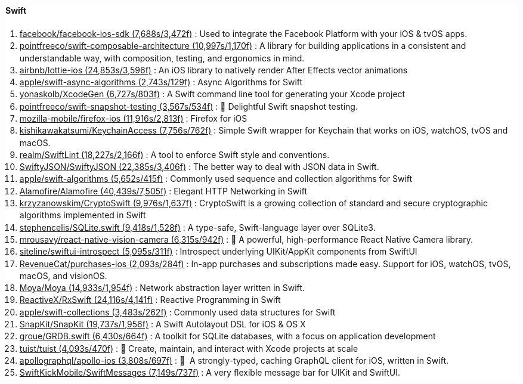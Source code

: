 #### Swift
1. [facebook/facebook-ios-sdk (7,688s/3,472f)](https://github.com/facebook/facebook-ios-sdk) : Used to integrate the Facebook Platform with your iOS & tvOS apps.
2. [pointfreeco/swift-composable-architecture (10,997s/1,170f)](https://github.com/pointfreeco/swift-composable-architecture) : A library for building applications in a consistent and understandable way, with composition, testing, and ergonomics in mind.
3. [airbnb/lottie-ios (24,853s/3,596f)](https://github.com/airbnb/lottie-ios) : An iOS library to natively render After Effects vector animations
4. [apple/swift-async-algorithms (2,743s/129f)](https://github.com/apple/swift-async-algorithms) : Async Algorithms for Swift
5. [yonaskolb/XcodeGen (6,727s/803f)](https://github.com/yonaskolb/XcodeGen) : A Swift command line tool for generating your Xcode project
6. [pointfreeco/swift-snapshot-testing (3,567s/534f)](https://github.com/pointfreeco/swift-snapshot-testing) : 📸 Delightful Swift snapshot testing.
7. [mozilla-mobile/firefox-ios (11,916s/2,813f)](https://github.com/mozilla-mobile/firefox-ios) : Firefox for iOS
8. [kishikawakatsumi/KeychainAccess (7,756s/762f)](https://github.com/kishikawakatsumi/KeychainAccess) : Simple Swift wrapper for Keychain that works on iOS, watchOS, tvOS and macOS.
9. [realm/SwiftLint (18,227s/2,166f)](https://github.com/realm/SwiftLint) : A tool to enforce Swift style and conventions.
10. [SwiftyJSON/SwiftyJSON (22,385s/3,406f)](https://github.com/SwiftyJSON/SwiftyJSON) : The better way to deal with JSON data in Swift.
11. [apple/swift-algorithms (5,652s/415f)](https://github.com/apple/swift-algorithms) : Commonly used sequence and collection algorithms for Swift
12. [Alamofire/Alamofire (40,439s/7,505f)](https://github.com/Alamofire/Alamofire) : Elegant HTTP Networking in Swift
13. [krzyzanowskim/CryptoSwift (9,976s/1,637f)](https://github.com/krzyzanowskim/CryptoSwift) : CryptoSwift is a growing collection of standard and secure cryptographic algorithms implemented in Swift
14. [stephencelis/SQLite.swift (9,418s/1,528f)](https://github.com/stephencelis/SQLite.swift) : A type-safe, Swift-language layer over SQLite3.
15. [mrousavy/react-native-vision-camera (6,315s/942f)](https://github.com/mrousavy/react-native-vision-camera) : 📸 A powerful, high-performance React Native Camera library.
16. [siteline/swiftui-introspect (5,095s/311f)](https://github.com/siteline/swiftui-introspect) : Introspect underlying UIKit/AppKit components from SwiftUI
17. [RevenueCat/purchases-ios (2,093s/284f)](https://github.com/RevenueCat/purchases-ios) : In-app purchases and subscriptions made easy. Support for iOS, watchOS, tvOS, macOS, and visionOS.
18. [Moya/Moya (14,933s/1,954f)](https://github.com/Moya/Moya) : Network abstraction layer written in Swift.
19. [ReactiveX/RxSwift (24,116s/4,141f)](https://github.com/ReactiveX/RxSwift) : Reactive Programming in Swift
20. [apple/swift-collections (3,483s/262f)](https://github.com/apple/swift-collections) : Commonly used data structures for Swift
21. [SnapKit/SnapKit (19,737s/1,956f)](https://github.com/SnapKit/SnapKit) : A Swift Autolayout DSL for iOS & OS X
22. [groue/GRDB.swift (6,430s/664f)](https://github.com/groue/GRDB.swift) : A toolkit for SQLite databases, with a focus on application development
23. [tuist/tuist (4,093s/470f)](https://github.com/tuist/tuist) : 🚀 Create, maintain, and interact with Xcode projects at scale
24. [apollographql/apollo-ios (3,808s/697f)](https://github.com/apollographql/apollo-ios) : 📱  A strongly-typed, caching GraphQL client for iOS, written in Swift.
25. [SwiftKickMobile/SwiftMessages (7,149s/737f)](https://github.com/SwiftKickMobile/SwiftMessages) : A very flexible message bar for UIKit and SwiftUI.
